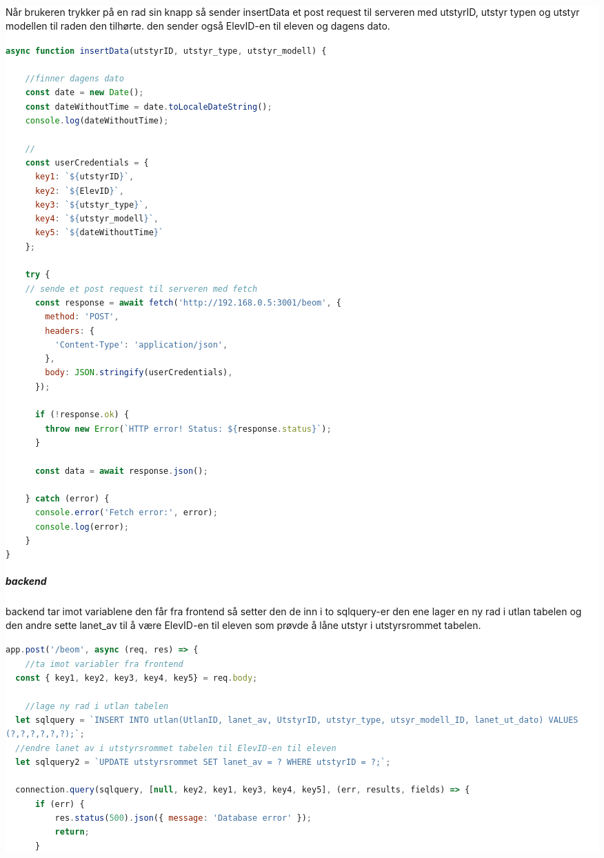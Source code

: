 
Når brukeren trykker på en rad sin knapp så sender insertData et post request til serveren med utstyrID, utstyr typen og utstyr modellen til raden den tilhørte. den sender også ElevID-en til eleven og dagens dato. 
```javascript
async function insertData(utstyrID, utstyr_type, utstyr_modell) {

    //finner dagens dato
    const date = new Date();
    const dateWithoutTime = date.toLocaleDateString();
    console.log(dateWithoutTime);

    //
    const userCredentials = {
      key1: `${utstyrID}`,
      key2: `${ElevID}`,
      key3: `${utstyr_type}`,
      key4: `${utstyr_modell}`,
      key5: `${dateWithoutTime}`
    };
   
    try {
    // sende et post request til serveren med fetch
      const response = await fetch('http://192.168.0.5:3001/beom', {
        method: 'POST',
        headers: {
          'Content-Type': 'application/json',
        },
        body: JSON.stringify(userCredentials),
      });
   
      if (!response.ok) {
        throw new Error(`HTTP error! Status: ${response.status}`);
      }
   
      const data = await response.json();

    } catch (error) {
      console.error('Fetch error:', error);
      console.log(error);
    }
}
```

##### backend

backend tar imot variablene den får fra frontend så setter den de inn i to sqlquery-er den ene lager en ny rad i utlan tabelen og den andre sette lanet_av til å være ElevID-en til eleven som prøvde å låne utstyr i utstyrsrommet tabelen.

```javascript
app.post('/beom', async (req, res) => {
    //ta imot variabler fra frontend
  const { key1, key2, key3, key4, key5} = req.body;

    //lage ny rad i utlan tabelen
  let sqlquery = `INSERT INTO utlan(UtlanID, lanet_av, UtstyrID, utstyr_type, utsyr_modell_ID, lanet_ut_dato) VALUES (?,?,?,?,?,?);`;
  //endre lanet av i utstyrsrommet tabelen til ElevID-en til eleven
  let sqlquery2 = `UPDATE utstyrsrommet SET lanet_av = ? WHERE utstyrID = ?;`;

  connection.query(sqlquery, [null, key2, key1, key3, key4, key5], (err, results, fields) => {
      if (err) {
          res.status(500).json({ message: 'Database error' });
          return;
      }
```

[cors-url]: https://npmjs.org/package/cors
[express-url]: https://www.npmjs.com/package/express
[bodyParser-url]: https://www.npmjs.com/package/body-parser
[react-router-dom-url]: https://www.npmjs.com/package/react-router-dom
[bcrypt-url]: https://www.npmjs.com/package/bcrypt